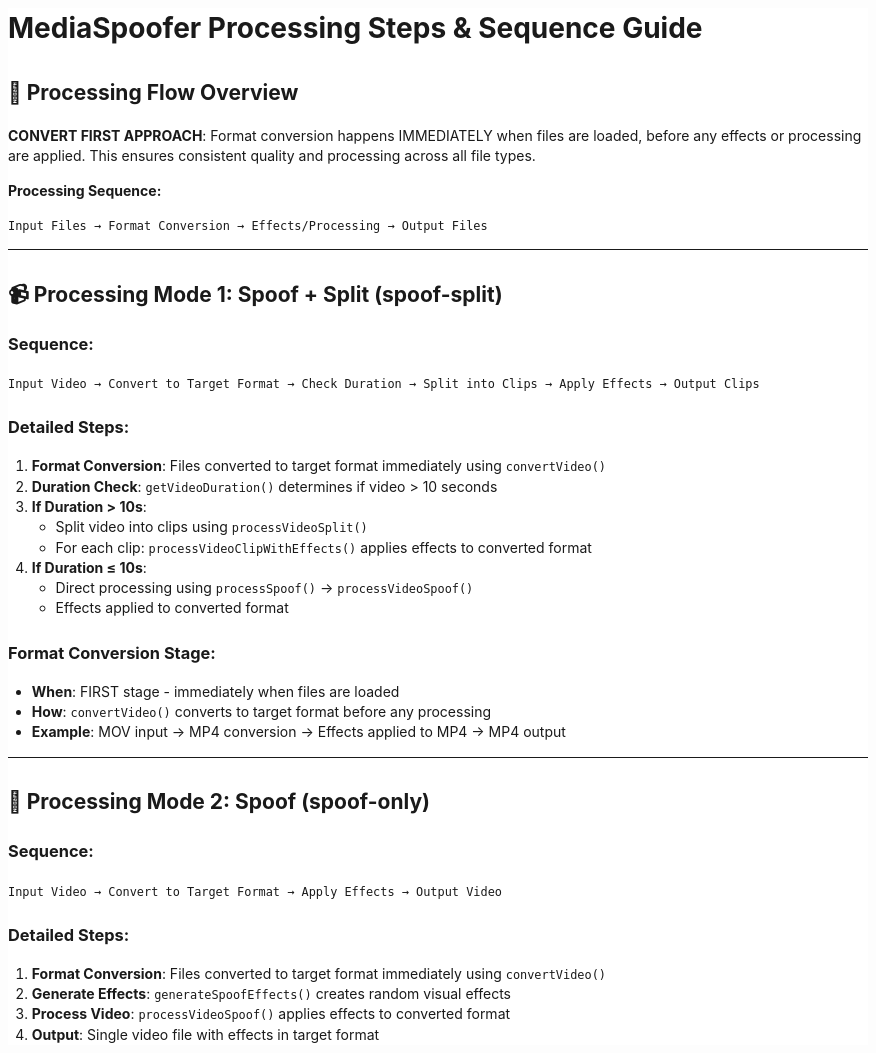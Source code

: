 # MediaSpoofer Processing Steps & Sequence Guide

## 🔄 **Processing Flow Overview**

**CONVERT FIRST APPROACH**: Format conversion happens IMMEDIATELY when files are loaded, before any effects or processing are applied. This ensures consistent quality and processing across all file types.

**Processing Sequence:**
```
Input Files → Format Conversion → Effects/Processing → Output Files
```

---

## 📹 **Processing Mode 1: Spoof + Split (spoof-split)**

### **Sequence:**
```
Input Video → Convert to Target Format → Check Duration → Split into Clips → Apply Effects → Output Clips
```

### **Detailed Steps:**
1. **Format Conversion**: Files converted to target format immediately using `convertVideo()`
2. **Duration Check**: `getVideoDuration()` determines if video > 10 seconds
3. **If Duration > 10s**:
   - Split video into clips using `processVideoSplit()`
   - For each clip: `processVideoClipWithEffects()` applies effects to converted format
4. **If Duration ≤ 10s**:
   - Direct processing using `processSpoof()` → `processVideoSpoof()`
   - Effects applied to converted format

### **Format Conversion Stage:**
- **When**: FIRST stage - immediately when files are loaded
- **How**: `convertVideo()` converts to target format before any processing
- **Example**: MOV input → MP4 conversion → Effects applied to MP4 → MP4 output

---

## 🎨 **Processing Mode 2: Spoof (spoof-only)**

### **Sequence:**
```
Input Video → Convert to Target Format → Apply Effects → Output Video
```

### **Detailed Steps:**
1. **Format Conversion**: Files converted to target format immediately using `convertVideo()`
2. **Generate Effects**: `generateSpoofEffects()` creates random visual effects
3. **Process Video**: `processVideoSpoof()` applies effects to converted format
4. **Output**: Single video file with effects in target format
